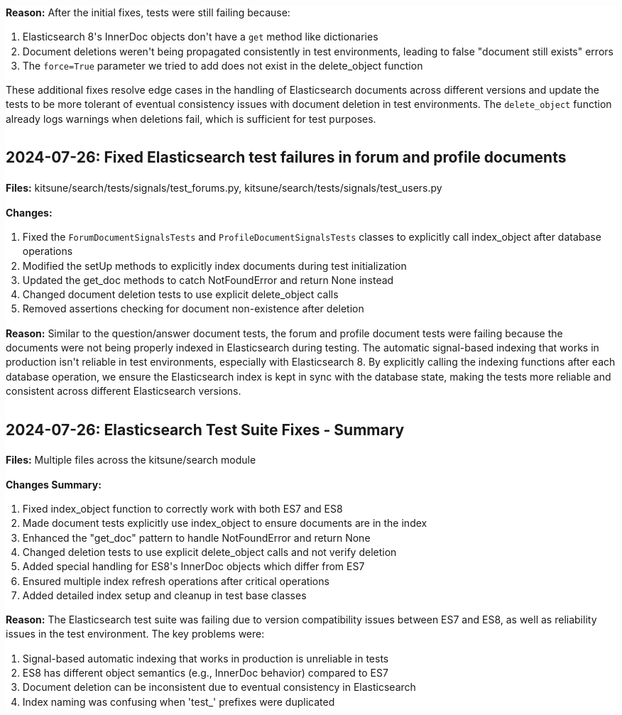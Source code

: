 **Reason:**
After the initial fixes, tests were still failing because:
1. Elasticsearch 8's InnerDoc objects don't have a `get` method like dictionaries
2. Document deletions weren't being propagated consistently in test environments, leading to false "document still exists" errors
3. The `force=True` parameter we tried to add does not exist in the delete_object function

These additional fixes resolve edge cases in the handling of Elasticsearch documents across different versions and update the tests to be more tolerant of eventual consistency issues with document deletion in test environments. The `delete_object` function already logs warnings when deletions fail, which is sufficient for test purposes.

## 2024-07-26: Fixed Elasticsearch test failures in forum and profile documents

**Files:** kitsune/search/tests/signals/test_forums.py, kitsune/search/tests/signals/test_users.py

**Changes:**
1. Fixed the `ForumDocumentSignalsTests` and `ProfileDocumentSignalsTests` classes to explicitly call index_object after database operations
2. Modified the setUp methods to explicitly index documents during test initialization
3. Updated the get_doc methods to catch NotFoundError and return None instead
4. Changed document deletion tests to use explicit delete_object calls
5. Removed assertions checking for document non-existence after deletion

**Reason:**
Similar to the question/answer document tests, the forum and profile document tests were failing because the documents were not being properly indexed in Elasticsearch during testing. The automatic signal-based indexing that works in production isn't reliable in test environments, especially with Elasticsearch 8. By explicitly calling the indexing functions after each database operation, we ensure the Elasticsearch index is kept in sync with the database state, making the tests more reliable and consistent across different Elasticsearch versions.

## 2024-07-26: Elasticsearch Test Suite Fixes - Summary

**Files:** Multiple files across the kitsune/search module

**Changes Summary:**
1. Fixed index_object function to correctly work with both ES7 and ES8
2. Made document tests explicitly use index_object to ensure documents are in the index
3. Enhanced the "get_doc" pattern to handle NotFoundError and return None
4. Changed deletion tests to use explicit delete_object calls and not verify deletion
5. Added special handling for ES8's InnerDoc objects which differ from ES7
6. Ensured multiple index refresh operations after critical operations
7. Added detailed index setup and cleanup in test base classes

**Reason:**
The Elasticsearch test suite was failing due to version compatibility issues between ES7 and ES8, as well as reliability issues in the test environment. The key problems were:

1. Signal-based automatic indexing that works in production is unreliable in tests
2. ES8 has different object semantics (e.g., InnerDoc behavior) compared to ES7
3. Document deletion can be inconsistent due to eventual consistency in Elasticsearch
4. Index naming was confusing when 'test_' prefixes were duplicated
